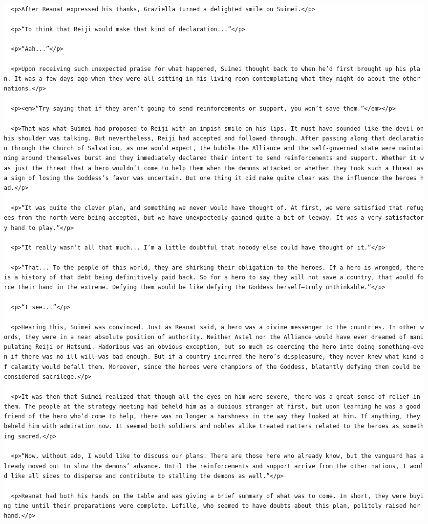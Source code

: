       <p>After Reanat expressed his thanks, Graziella turned a delighted smile on Suimei.</p>

      <p>“To think that Reiji would make that kind of declaration...”</p>

      <p>“Aah...”</p>

      <p>Upon receiving such unexpected praise for what happened, Suimei thought back to when he’d first brought up his plan. It was a few days ago when they were all sitting in his living room contemplating what they might do about the other nations.</p>

      <p><em>“Try saying that if they aren’t going to send reinforcements or support, you won’t save them.”</em></p>

      <p>That was what Suimei had proposed to Reiji with an impish smile on his lips. It must have sounded like the devil on his shoulder was talking. But nevertheless, Reiji had accepted and followed through. After passing along that declaration through the Church of Salvation, as one would expect, the bubble the Alliance and the self-governed state were maintaining around themselves burst and they immediately declared their intent to send reinforcements and support. Whether it was just the threat that a hero wouldn’t come to help them when the demons attacked or whether they took such a threat as a sign of losing the Goddess’s favor was uncertain. But one thing it did make quite clear was the influence the heroes had.</p>

      <p>“It was quite the clever plan, and something we never would have thought of. At first, we were satisfied that refugees from the north were being accepted, but we have unexpectedly gained quite a bit of leeway. It was a very satisfactory hand to play.”</p>

      <p>“It really wasn’t all that much... I’m a little doubtful that nobody else could have thought of it.”</p>

      <p>“That... To the people of this world, they are shirking their obligation to the heroes. If a hero is wronged, there is a history of that debt being definitively paid back. So for a hero to say they will not save a country, that would force their hand in the extreme. Defying them would be like defying the Goddess herself—truly unthinkable.”</p>

      <p>“I see...”</p>

      <p>Hearing this, Suimei was convinced. Just as Reanat said, a hero was a divine messenger to the countries. In other words, they were in a near absolute position of authority. Neither Astel nor the Alliance would have ever dreamed of manipulating Reiji or Hatsumi. Hadorious was an obvious exception, but so much as coercing the hero into doing something—even if there was no ill will—was bad enough. But if a country incurred the hero’s displeasure, they never knew what kind of calamity would befall them. Moreover, since the heroes were champions of the Goddess, blatantly defying them could be considered sacrilege.</p>

      <p>It was then that Suimei realized that though all the eyes on him were severe, there was a great sense of relief in them. The people at the strategy meeting had beheld him as a dubious stranger at first, but upon learning he was a good friend of the hero who’d come to help, there was no longer a harshness in the way they looked at him. If anything, they beheld him with admiration now. It seemed both soldiers and nobles alike treated matters related to the heroes as something sacred.</p>

      <p>“Now, without ado, I would like to discuss our plans. There are those here who already know, but the vanguard has already moved out to slow the demons’ advance. Until the reinforcements and support arrive from the other nations, I would like all sides to disperse and contribute to stalling the demons as well.”</p>

      <p>Reanat had both his hands on the table and was giving a brief summary of what was to come. In short, they were buying time until their preparations were complete. Lefille, who seemed to have doubts about this plan, politely raised her hand.</p>
